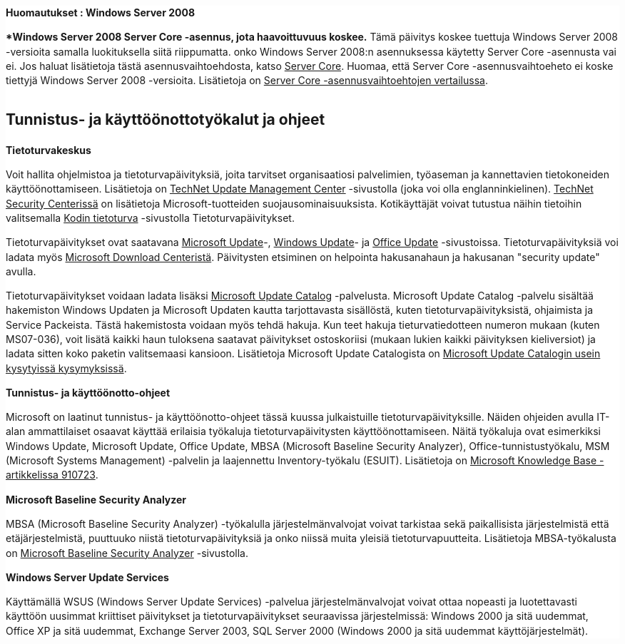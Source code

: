 
**Huomautukset : Windows Server 2008**

**\*Windows Server 2008 Server Core -asennus, jota haavoittuvuus koskee.** Tämä päivitys koskee tuettuja Windows Server 2008 -versioita samalla luokituksella siitä riippumatta. onko Windows Server 2008:n asennuksessa käytetty Server Core -asennusta vai ei. Jos haluat lisätietoja tästä asennusvaihtoehdosta, katso [Server Core](http://msdn.microsoft.com/en-us/library/ms723891\(vs.85\).aspx). Huomaa, että Server Core -asennusvaihtoeheto ei koske tiettyjä Windows Server 2008 -versioita. Lisätietoja on [Server Core -asennusvaihtoehtojen vertailussa](http://www.microsoft.com/windowsserver2008/en/us/compare-core-installation.aspx).

## Tunnistus- ja käyttöönottotyökalut ja ohjeet

**Tietoturvakeskus**

Voit hallita ohjelmistoa ja tietoturvapäivityksiä, joita tarvitset organisaatiosi palvelimien, työaseman ja kannettavien tietokoneiden käyttöönottamiseen. Lisätietoja on [TechNet Update Management Center](http://go.microsoft.com/fwlink/?linkid=69903) -sivustolla (joka voi olla englanninkielinen). [TechNet Security Centerissä](http://go.microsoft.com/fwlink/?linkid=21171) on lisätietoja Microsoft-tuotteiden suojausominaisuuksista. Kotikäyttäjät voivat tutustua näihin tietoihin valitsemalla [Kodin tietoturva](http://go.microsoft.com/fwlink/?linkid=85102) -sivustolla Tietoturvapäivitykset.

Tietoturvapäivitykset ovat saatavana [Microsoft Update](http://go.microsoft.com/fwlink/?linkid=40747)-, [Windows Update](http://go.microsoft.com/fwlink/?linkid=21130)- ja [Office Update](http://go.microsoft.com/fwlink/?linkid=21135) -sivustoissa. Tietoturvapäivityksiä voi ladata myös [Microsoft Download Centeristä](http://go.microsoft.com/fwlink/?linkid=21129). Päivitysten etsiminen on helpointa hakusanahaun ja hakusanan "security update" avulla.

Tietoturvapäivitykset voidaan ladata lisäksi [Microsoft Update Catalog](http://go.microsoft.com/fwlink/?linkid=96155) -palvelusta. Microsoft Update Catalog -palvelu sisältää hakemiston Windows Updaten ja Microsoft Updaten kautta tarjottavasta sisällöstä, kuten tietoturvapäivityksistä, ohjaimista ja Service Packeista. Tästä hakemistosta voidaan myös tehdä hakuja. Kun teet hakuja tieturvatiedotteen numeron mukaan (kuten MS07-036), voit lisätä kaikki haun tuloksena saatavat päivitykset ostoskoriisi (mukaan lukien kaikki päivityksen kieliversiot) ja ladata sitten koko paketin valitsemaasi kansioon. Lisätietoja Microsoft Update Catalogista on [Microsoft Update Catalogin usein kysytyissä kysymyksissä](http://go.microsoft.com/fwlink/?linkid=97900).

**Tunnistus- ja käyttöönotto-ohjeet**

Microsoft on laatinut tunnistus- ja käyttöönotto-ohjeet tässä kuussa julkaistuille tietoturvapäivityksille. Näiden ohjeiden avulla IT-alan ammattilaiset osaavat käyttää erilaisia työkaluja tietoturvapäivitysten käyttöönottamiseen. Näitä työkaluja ovat esimerkiksi Windows Update, Microsoft Update, Office Update, MBSA (Microsoft Baseline Security Analyzer), Office-tunnistustyökalu, MSM (Microsoft Systems Management) -palvelin ja laajennettu Inventory-työkalu (ESUIT). Lisätietoja on [Microsoft Knowledge Base -artikkelissa 910723](http://support.microsoft.com/kb/910723).

**Microsoft Baseline Security Analyzer**

MBSA (Microsoft Baseline Security Analyzer) -työkalulla järjestelmänvalvojat voivat tarkistaa sekä paikallisista järjestelmistä että etäjärjestelmistä, puuttuuko niistä tietoturvapäivityksiä ja onko niissä muita yleisiä tietoturvapuutteita. Lisätietoja MBSA-työkalusta on [Microsoft Baseline Security Analyzer](http://go.microsoft.com/fwlink/?linkid=21134) -sivustolla.

**Windows Server Update Services**

Käyttämällä WSUS (Windows Server Update Services) -palvelua järjestelmänvalvojat voivat ottaa nopeasti ja luotettavasti käyttöön uusimmat kriittiset päivitykset ja tietoturvapäivitykset seuraavissa järjestelmissä: Windows 2000 ja sitä uudemmat, Office XP ja sitä uudemmat, Exchange Server 2003, SQL Server 2000 (Windows 2000 ja sitä uudemmat käyttöjärjestelmät).
